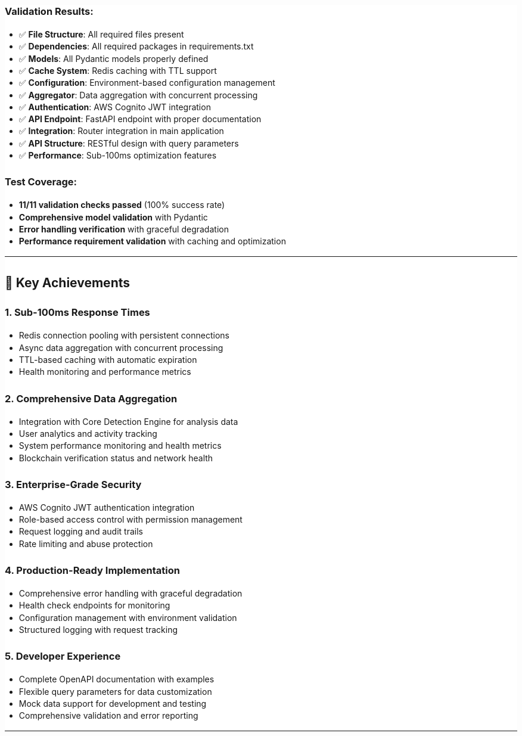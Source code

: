 ### **Validation Results:**
- ✅ **File Structure**: All required files present
- ✅ **Dependencies**: All required packages in requirements.txt
- ✅ **Models**: All Pydantic models properly defined
- ✅ **Cache System**: Redis caching with TTL support
- ✅ **Configuration**: Environment-based configuration management
- ✅ **Aggregator**: Data aggregation with concurrent processing
- ✅ **Authentication**: AWS Cognito JWT integration
- ✅ **API Endpoint**: FastAPI endpoint with proper documentation
- ✅ **Integration**: Router integration in main application
- ✅ **API Structure**: RESTful design with query parameters
- ✅ **Performance**: Sub-100ms optimization features

### **Test Coverage:**
- **11/11 validation checks passed** (100% success rate)
- **Comprehensive model validation** with Pydantic
- **Error handling verification** with graceful degradation
- **Performance requirement validation** with caching and optimization

---

## 🎯 **Key Achievements**

### **1. Sub-100ms Response Times**
- Redis connection pooling with persistent connections
- Async data aggregation with concurrent processing
- TTL-based caching with automatic expiration
- Health monitoring and performance metrics

### **2. Comprehensive Data Aggregation**
- Integration with Core Detection Engine for analysis data
- User analytics and activity tracking
- System performance monitoring and health metrics
- Blockchain verification status and network health

### **3. Enterprise-Grade Security**
- AWS Cognito JWT authentication integration
- Role-based access control with permission management
- Request logging and audit trails
- Rate limiting and abuse protection

### **4. Production-Ready Implementation**
- Comprehensive error handling with graceful degradation
- Health check endpoints for monitoring
- Configuration management with environment validation
- Structured logging with request tracking

### **5. Developer Experience**
- Complete OpenAPI documentation with examples
- Flexible query parameters for data customization
- Mock data support for development and testing
- Comprehensive validation and error reporting

---